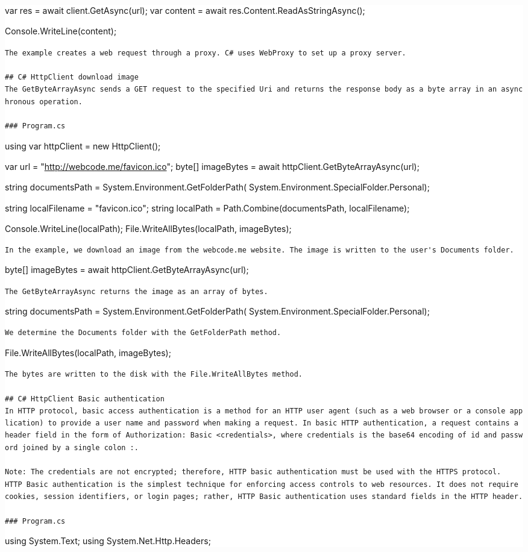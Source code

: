 var res = await client.GetAsync(url);
var content = await res.Content.ReadAsStringAsync();

Console.WriteLine(content);
```
The example creates a web request through a proxy. C# uses WebProxy to set up a proxy server.

## C# HttpClient download image
The GetByteArrayAsync sends a GET request to the specified Uri and returns the response body as a byte array in an asynchronous operation.

### Program.cs
```
using var httpClient = new HttpClient();

var url = "http://webcode.me/favicon.ico";
byte[] imageBytes = await httpClient.GetByteArrayAsync(url);

string documentsPath = System.Environment.GetFolderPath(
        System.Environment.SpecialFolder.Personal);

string localFilename = "favicon.ico";
string localPath = Path.Combine(documentsPath, localFilename);

Console.WriteLine(localPath);
File.WriteAllBytes(localPath, imageBytes);
```
In the example, we download an image from the webcode.me website. The image is written to the user's Documents folder.
```
byte[] imageBytes = await httpClient.GetByteArrayAsync(url);
```
The GetByteArrayAsync returns the image as an array of bytes.
```
string documentsPath = System.Environment.GetFolderPath(
    System.Environment.SpecialFolder.Personal);
```
We determine the Documents folder with the GetFolderPath method.
```
File.WriteAllBytes(localPath, imageBytes);
```
The bytes are written to the disk with the File.WriteAllBytes method.

## C# HttpClient Basic authentication
In HTTP protocol, basic access authentication is a method for an HTTP user agent (such as a web browser or a console application) to provide a user name and password when making a request. In basic HTTP authentication, a request contains a header field in the form of Authorization: Basic <credentials>, where credentials is the base64 encoding of id and password joined by a single colon :.

Note: The credentials are not encrypted; therefore, HTTP basic authentication must be used with the HTTPS protocol.
HTTP Basic authentication is the simplest technique for enforcing access controls to web resources. It does not require cookies, session identifiers, or login pages; rather, HTTP Basic authentication uses standard fields in the HTTP header.

### Program.cs
```
using System.Text;
using System.Net.Http.Headers;
